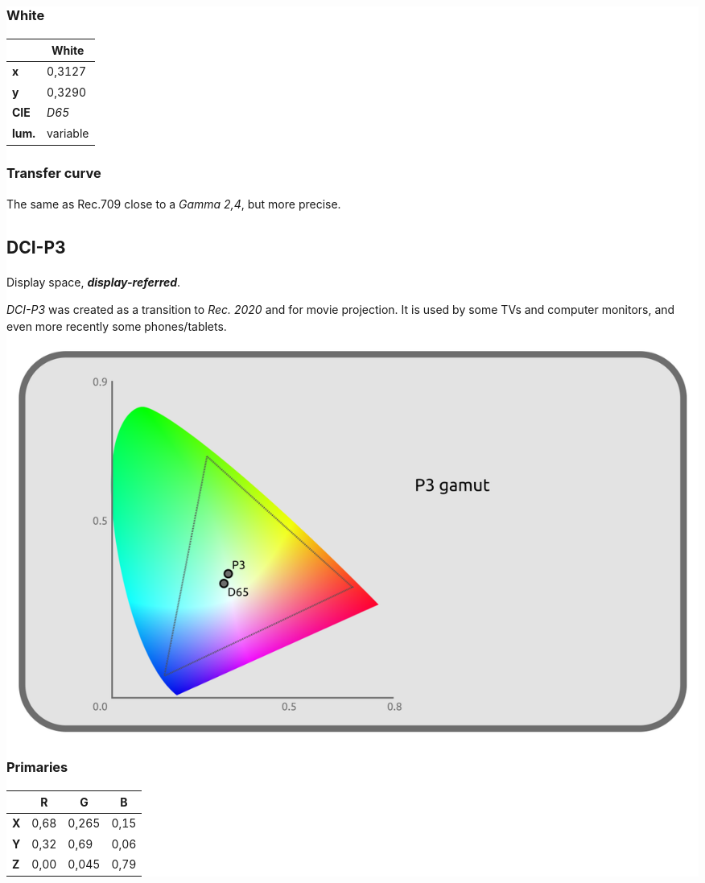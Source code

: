 ### White

| | White |
| --- | --- |
| **x** | 0,3127 |
| **y** | 0,3290 |
| **CIE** | *D65* |
| **lum.** | variable |

### Transfer curve

The same as Rec.709 close to a *Gamma 2,4*, but more precise.

## DCI-P3

Display space, ***display-referred***.

*DCI-P3* was created as a transition to *Rec. 2020* and for movie projection. It is used by some TVs and computer monitors, and even more recently some phones/tablets.

![](img/p3.png)

### Primaries

| | R | G | B |
| --- | --- | --- | --- |
| **X** | 0,68 | 0,265 | 0,15 |
| **Y** | 0,32 | 0,69 | 0,06 |
| **Z** | 0,00 | 0,045 | 0,79 |
